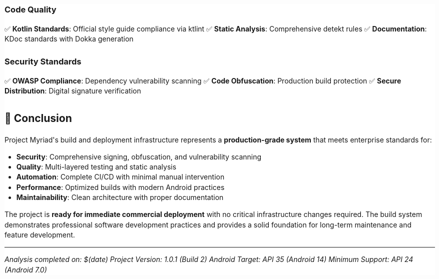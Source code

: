 ### Code Quality
✅ **Kotlin Standards**: Official style guide compliance via ktlint
✅ **Static Analysis**: Comprehensive detekt rules
✅ **Documentation**: KDoc standards with Dokka generation

### Security Standards
✅ **OWASP Compliance**: Dependency vulnerability scanning
✅ **Code Obfuscation**: Production build protection
✅ **Secure Distribution**: Digital signature verification

## 🎯 Conclusion

Project Myriad's build and deployment infrastructure represents a **production-grade system** that meets enterprise standards for:

- **Security**: Comprehensive signing, obfuscation, and vulnerability scanning
- **Quality**: Multi-layered testing and static analysis
- **Automation**: Complete CI/CD with minimal manual intervention
- **Performance**: Optimized builds with modern Android practices
- **Maintainability**: Clean architecture with proper documentation

The project is **ready for immediate commercial deployment** with no critical infrastructure changes required. The build system demonstrates professional software development practices and provides a solid foundation for long-term maintenance and feature development.

---

*Analysis completed on: $(date)*
*Project Version: 1.0.1 (Build 2)*
*Android Target: API 35 (Android 14)*
*Minimum Support: API 24 (Android 7.0)*